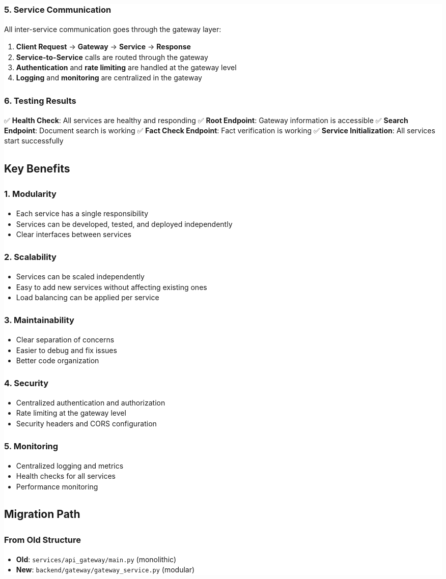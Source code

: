 ### 5. Service Communication

All inter-service communication goes through the gateway layer:

1. **Client Request** → **Gateway** → **Service** → **Response**
2. **Service-to-Service** calls are routed through the gateway
3. **Authentication** and **rate limiting** are handled at the gateway level
4. **Logging** and **monitoring** are centralized in the gateway

### 6. Testing Results

✅ **Health Check**: All services are healthy and responding
✅ **Root Endpoint**: Gateway information is accessible
✅ **Search Endpoint**: Document search is working
✅ **Fact Check Endpoint**: Fact verification is working
✅ **Service Initialization**: All services start successfully

## Key Benefits

### 1. **Modularity**
- Each service has a single responsibility
- Services can be developed, tested, and deployed independently
- Clear interfaces between services

### 2. **Scalability**
- Services can be scaled independently
- Easy to add new services without affecting existing ones
- Load balancing can be applied per service

### 3. **Maintainability**
- Clear separation of concerns
- Easier to debug and fix issues
- Better code organization

### 4. **Security**
- Centralized authentication and authorization
- Rate limiting at the gateway level
- Security headers and CORS configuration

### 5. **Monitoring**
- Centralized logging and metrics
- Health checks for all services
- Performance monitoring

## Migration Path

### From Old Structure
- **Old**: `services/api_gateway/main.py` (monolithic)
- **New**: `backend/gateway/gateway_service.py` (modular)
